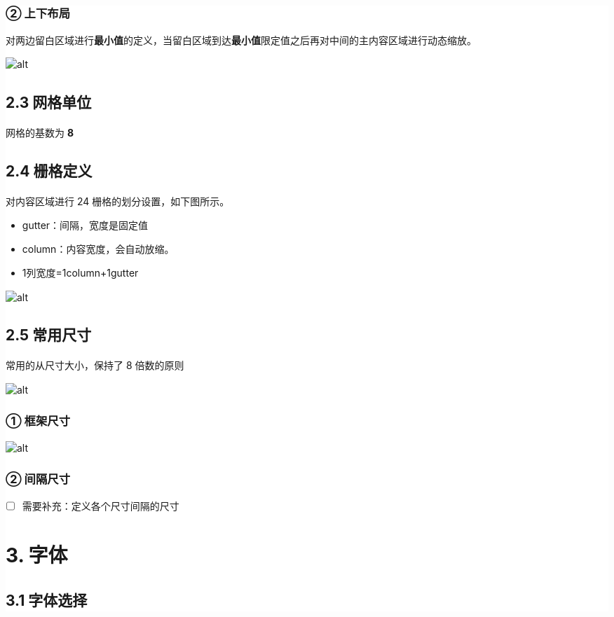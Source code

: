 ### ② 上下布局

对两边留白区域进行**最小值**的定义，当留白区域到达**最小值**限定值之后再对中间的主内容区域进行动态缩放。

![alt](https://gw.alipayobjects.com/zos/rmsportal/VQEiJqtZfvvdyZSKcEsE.png)



## 2.3 网格单位

网格的基数为 **8**



## 2.4 栅格定义

对内容区域进行 24 栅格的划分设置，如下图所示。

* gutter：间隔，宽度是固定值

* column：内容宽度，会自动放缩。
* 1列宽度=1column+1gutter



![alt](https://gw.alipayobjects.com/zos/rmsportal/YPUZpPCzFgQHVxXCIAzq.png)



## 2.5 常用尺寸



常用的从尺寸大小，保持了 8 倍数的原则

![alt](https://gw.alipayobjects.com/zos/rmsportal/ZBeDQMLMHLRfmUlUaaII.png)



### ① 框架尺寸

![alt](https://gw.alipayobjects.com/zos/rmsportal/QWsZUeuqYGQJqJxIPHOx.png)



### ② 间隔尺寸

- [ ] 需要补充：定义各个尺寸间隔的尺寸





# 3. 字体



## 3.1 字体选择
